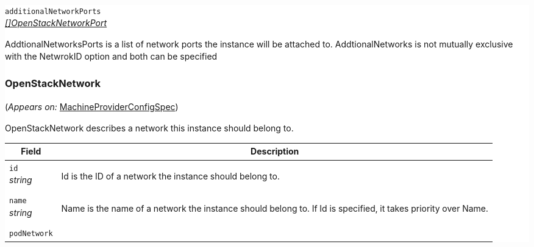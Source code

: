 </td>
</tr>
<tr>
<td>
<code>additionalNetworkPorts</code></br>
<em>
<a href="#openstack.machine.gardener.cloud/v1alpha1.OpenStackNetworkPort">
[]OpenStackNetworkPort
</a>
</em>
</td>
<td>
<p>AddtionalNetworksPorts is a list of network ports the instance will be
attached to. AddtionalNetworks is not mutually exclusive with the
NetwrokID option and both can be specified</p>
</td>
</tr>
</tbody>
</table>
<h3 id="openstack.machine.gardener.cloud/v1alpha1.OpenStackNetwork">OpenStackNetwork
</h3>
<p>
(<em>Appears on:</em>
<a href="#openstack.machine.gardener.cloud/v1alpha1.MachineProviderConfigSpec">MachineProviderConfigSpec</a>)
</p>
<p>
<p>OpenStackNetwork describes a network this instance should belong to.</p>
</p>
<table>
<thead>
<tr>
<th>Field</th>
<th>Description</th>
</tr>
</thead>
<tbody>
<tr>
<td>
<code>id</code></br>
<em>
string
</em>
</td>
<td>
<p>Id is the ID of a network the instance should belong to.</p>
</td>
</tr>
<tr>
<td>
<code>name</code></br>
<em>
string
</em>
</td>
<td>
<p>Name is the name of a network the instance should belong to. If Id is specified, it takes priority over Name.</p>
</td>
</tr>
<tr>
<td>
<code>podNetwork</code></br>
<em>